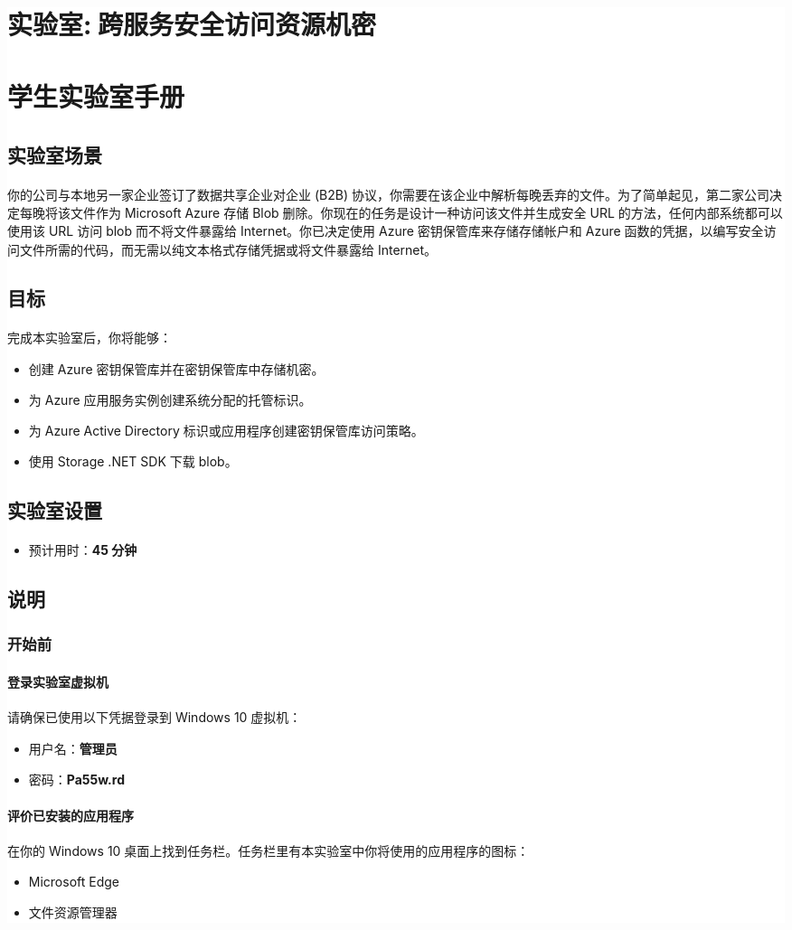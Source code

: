 ﻿---
lab:
    title: '实验室：跨服务安全访问资源机密'
    az204Module: '模块 07：实现安全云解决方案'
    az020Module: '模块 07：实现安全云解决方案'
---

# 实验室: 跨服务安全访问资源机密
# 学生实验室手册

## 实验室场景

你的公司与本地另一家企业签订了数据共享企业对企业 (B2B) 协议，你需要在该企业中解析每晚丢弃的文件。为了简单起见，第二家公司决定每晚将该文件作为 Microsoft Azure 存储 Blob 删除。你现在的任务是设计一种访问该文件并生成安全 URL 的方法，任何内部系统都可以使用该 URL 访问 blob 而不将文件暴露给 Internet。你已决定使用 Azure 密钥保管库来存储存储帐户和 Azure 函数的凭据，以编写安全访问文件所需的代码，而无需以纯文本格式存储凭据或将文件暴露给 Internet。

## 目标

完成本实验室后，你将能够：

-   创建 Azure 密钥保管库并在密钥保管库中存储机密。

-   为 Azure 应用服务实例创建系统分配的托管标识。

-   为 Azure Active Directory 标识或应用程序创建密钥保管库访问策略。

-   使用 Storage .NET SDK 下载 blob。

## 实验室设置

-   预计用时：**45 分钟**

## 说明

### 开始前

#### 登录实验室虚拟机

请确保已使用以下凭据登录到 Windows 10 虚拟机：
    
-   用户名：**管理员**

-   密码：**Pa55w.rd**

#### 评价已安装的应用程序

在你的 Windows 10 桌面上找到任务栏。任务栏里有本实验室中你将使用的应用程序的图标：

-   Microsoft Edge

-   文件资源管理器
